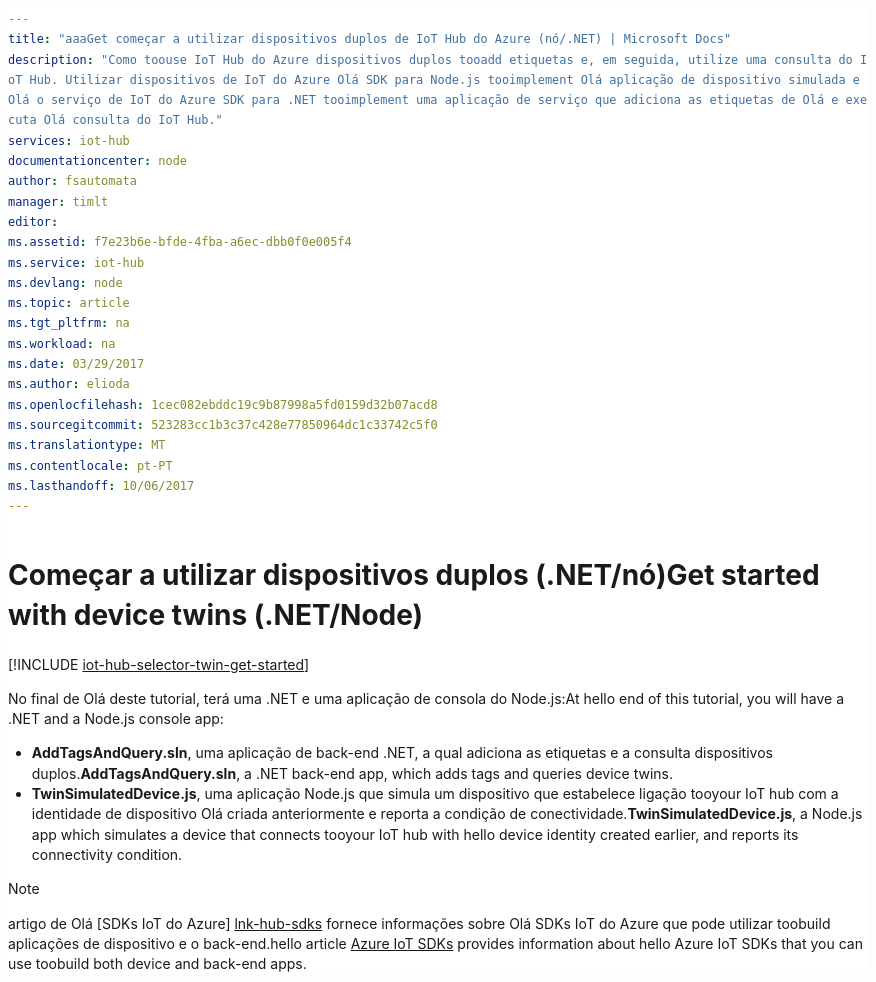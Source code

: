 ```yaml
---
title: "aaaGet começar a utilizar dispositivos duplos de IoT Hub do Azure (nó/.NET) | Microsoft Docs"
description: "Como toouse IoT Hub do Azure dispositivos duplos tooadd etiquetas e, em seguida, utilize uma consulta do IoT Hub. Utilizar dispositivos de IoT do Azure Olá SDK para Node.js tooimplement Olá aplicação de dispositivo simulada e Olá o serviço de IoT do Azure SDK para .NET tooimplement uma aplicação de serviço que adiciona as etiquetas de Olá e executa Olá consulta do IoT Hub."
services: iot-hub
documentationcenter: node
author: fsautomata
manager: timlt
editor: 
ms.assetid: f7e23b6e-bfde-4fba-a6ec-dbb0f0e005f4
ms.service: iot-hub
ms.devlang: node
ms.topic: article
ms.tgt_pltfrm: na
ms.workload: na
ms.date: 03/29/2017
ms.author: elioda
ms.openlocfilehash: 1cec082ebddc19c9b87998a5fd0159d32b07acd8
ms.sourcegitcommit: 523283cc1b3c37c428e77850964dc1c33742c5f0
ms.translationtype: MT
ms.contentlocale: pt-PT
ms.lasthandoff: 10/06/2017
---
```

# <a name="get-started-with-device-twins-netnode"></a><span data-ttu-id="3808f-104">Começar a utilizar dispositivos duplos (.NET/nó)</span><span class="sxs-lookup"><span data-stu-id="3808f-104">Get started with device twins (.NET/Node)</span></span>
[!INCLUDE [iot-hub-selector-twin-get-started](../../includes/iot-hub-selector-twin-get-started.md)]

<span data-ttu-id="3808f-105">No final de Olá deste tutorial, terá uma .NET e uma aplicação de consola do Node.js:</span><span class="sxs-lookup"><span data-stu-id="3808f-105">At hello end of this tutorial, you will have a .NET and a Node.js console app:</span></span>

* <span data-ttu-id="3808f-106">**AddTagsAndQuery.sln**, uma aplicação de back-end .NET, a qual adiciona as etiquetas e a consulta dispositivos duplos.</span><span class="sxs-lookup"><span data-stu-id="3808f-106">**AddTagsAndQuery.sln**, a .NET back-end app, which adds tags and queries device twins.</span></span>
* <span data-ttu-id="3808f-107">**TwinSimulatedDevice.js**, uma aplicação Node.js que simula um dispositivo que estabelece ligação tooyour IoT hub com a identidade de dispositivo Olá criada anteriormente e reporta a condição de conectividade.</span><span class="sxs-lookup"><span data-stu-id="3808f-107">**TwinSimulatedDevice.js**, a Node.js app which simulates a device that connects tooyour IoT hub with hello device identity created earlier, and reports its connectivity condition.</span></span>

> [!NOTE]
> <span data-ttu-id="3808f-108">artigo de Olá [SDKs IoT do Azure] [ lnk-hub-sdks] fornece informações sobre Olá SDKs IoT do Azure que pode utilizar toobuild aplicações de dispositivo e o back-end.</span><span class="sxs-lookup"><span data-stu-id="3808f-108">hello article [Azure IoT SDKs][lnk-hub-sdks] provides information about hello Azure IoT SDKs that you can use toobuild both device and back-end apps.</span></span>
> 
> 


[img-servicenuget]: media/iot-hub-csharp-node-twin-getstarted/servicesdknuget.png
[img-createapp]: media/iot-hub-csharp-node-twin-getstarted/createnetapp.png
[img-addtagapp]: media/iot-hub-csharp-node-twin-getstarted/addtagapp.png
[img-addtagapp2]: media/iot-hub-csharp-node-twin-getstarted/addtagapp2.png
[lnk-hub-sdks]: iot-hub-devguide-sdks.md
[lnk-free-trial]: http://azure.microsoft.com/pricing/free-trial/
[lnk-nuget-service-sdk]: https://www.nuget.org/packages/Microsoft.Azure.Devices/
[lnk-d2c]: iot-hub-devguide-messaging.md#device-to-cloud-messages
[lnk-methods]: iot-hub-devguide-direct-methods.md
[lnk-twins]: iot-hub-devguide-device-twins.md
[lnk-query]: iot-hub-devguide-query-language.md
[lnk-identity]: iot-hub-devguide-identity-registry.md
[lnk-iothub-getstarted]: iot-hub-node-node-getstarted.md
[lnk-methods-tutorial]: iot-hub-node-node-direct-methods.md
[lnk-twin-how-to-configure]: iot-hub-csharp-node-twin-how-to-configure.md
[lnk-dev-setup]: https://github.com/Azure/azure-iot-sdk-node/blob/master/doc/node-devbox-setup.md